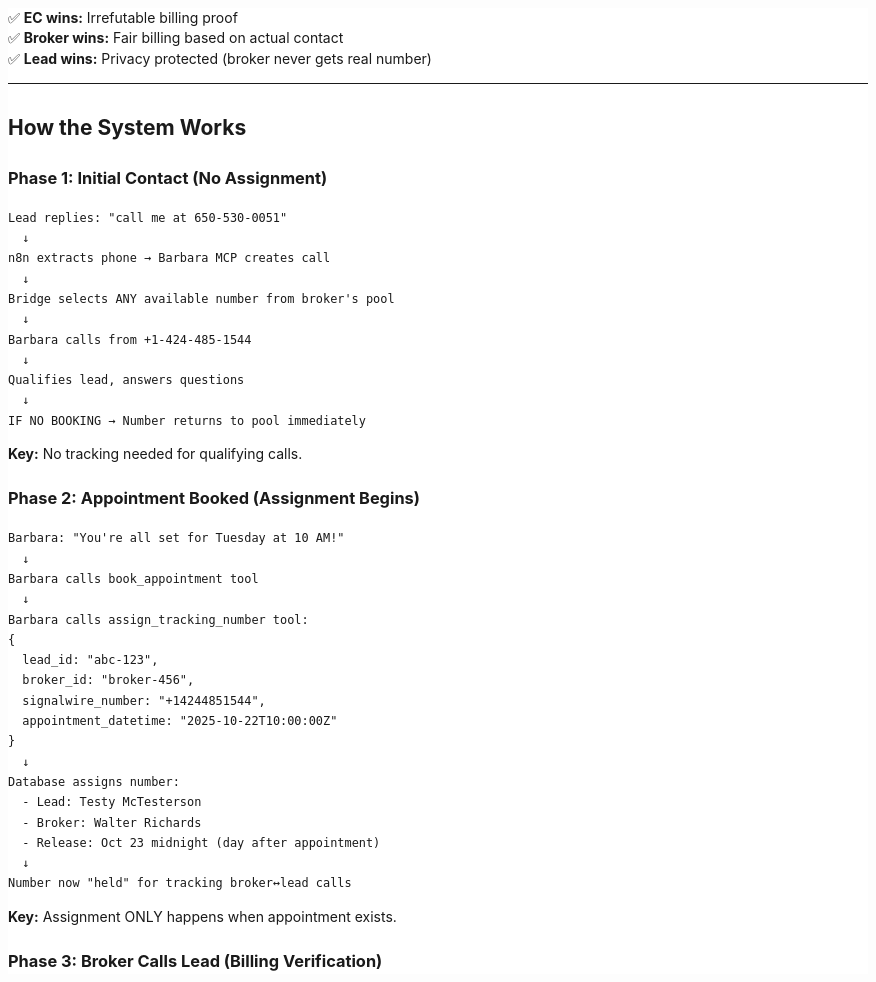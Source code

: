 ✅ **EC wins:** Irrefutable billing proof  
✅ **Broker wins:** Fair billing based on actual contact  
✅ **Lead wins:** Privacy protected (broker never gets real number)  

---

## How the System Works

### **Phase 1: Initial Contact (No Assignment)**

```
Lead replies: "call me at 650-530-0051"
  ↓
n8n extracts phone → Barbara MCP creates call
  ↓
Bridge selects ANY available number from broker's pool
  ↓
Barbara calls from +1-424-485-1544
  ↓
Qualifies lead, answers questions
  ↓
IF NO BOOKING → Number returns to pool immediately
```

**Key:** No tracking needed for qualifying calls.

### **Phase 2: Appointment Booked (Assignment Begins)**

```
Barbara: "You're all set for Tuesday at 10 AM!"
  ↓
Barbara calls book_appointment tool
  ↓
Barbara calls assign_tracking_number tool:
{
  lead_id: "abc-123",
  broker_id: "broker-456",
  signalwire_number: "+14244851544",
  appointment_datetime: "2025-10-22T10:00:00Z"
}
  ↓
Database assigns number:
  - Lead: Testy McTesterson
  - Broker: Walter Richards
  - Release: Oct 23 midnight (day after appointment)
  ↓
Number now "held" for tracking broker↔lead calls
```

**Key:** Assignment ONLY happens when appointment exists.

### **Phase 3: Broker Calls Lead (Billing Verification)**
